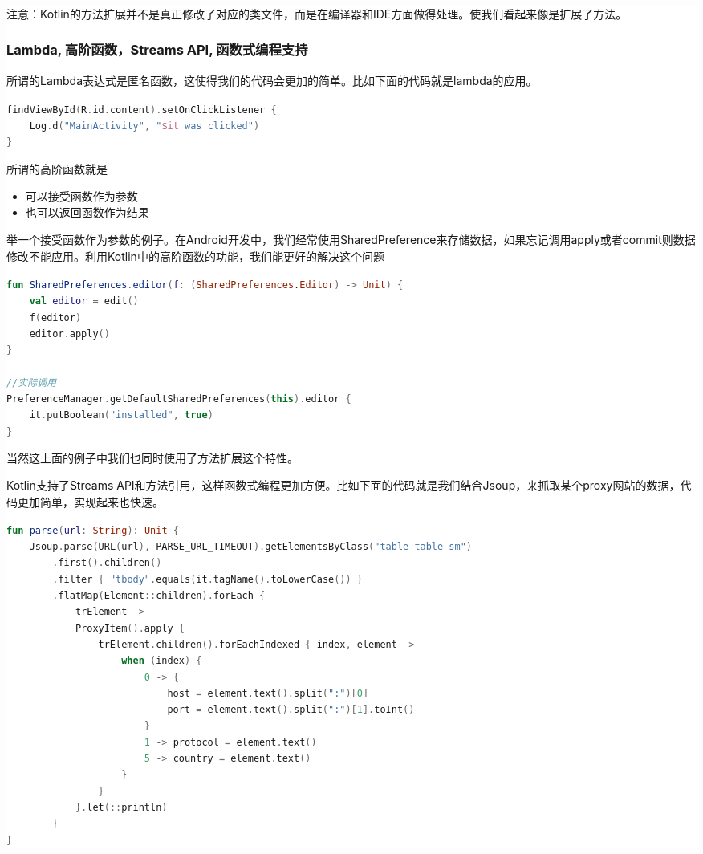 注意：Kotlin的方法扩展并不是真正修改了对应的类文件，而是在编译器和IDE方面做得处理。使我们看起来像是扩展了方法。

### Lambda, 高阶函数，Streams API, 函数式编程支持

所谓的Lambda表达式是匿名函数，这使得我们的代码会更加的简单。比如下面的代码就是lambda的应用。

```kotlin
findViewById(R.id.content).setOnClickListener {
    Log.d("MainActivity", "$it was clicked")
}
```

所谓的高阶函数就是

- 可以接受函数作为参数
- 也可以返回函数作为结果

举一个接受函数作为参数的例子。在Android开发中，我们经常使用SharedPreference来存储数据，如果忘记调用apply或者commit则数据修改不能应用。利用Kotlin中的高阶函数的功能，我们能更好的解决这个问题

```kotlin
fun SharedPreferences.editor(f: (SharedPreferences.Editor) -> Unit) {
    val editor = edit()
    f(editor)
    editor.apply()
}

//实际调用
PreferenceManager.getDefaultSharedPreferences(this).editor {
    it.putBoolean("installed", true)
}
```

当然这上面的例子中我们也同时使用了方法扩展这个特性。

Kotlin支持了Streams API和方法引用，这样函数式编程更加方便。比如下面的代码就是我们结合Jsoup，来抓取某个proxy网站的数据，代码更加简单，实现起来也快速。

```kotlin
fun parse(url: String): Unit {
    Jsoup.parse(URL(url), PARSE_URL_TIMEOUT).getElementsByClass("table table-sm")
        .first().children()
        .filter { "tbody".equals(it.tagName().toLowerCase()) }
        .flatMap(Element::children).forEach {
            trElement ->
            ProxyItem().apply {
                trElement.children().forEachIndexed { index, element ->
                    when (index) {
                        0 -> {
                            host = element.text().split(":")[0]
                            port = element.text().split(":")[1].toInt()
                        }
                        1 -> protocol = element.text()
                        5 -> country = element.text()
                    }
                }
            }.let(::println)
        }
}
```
